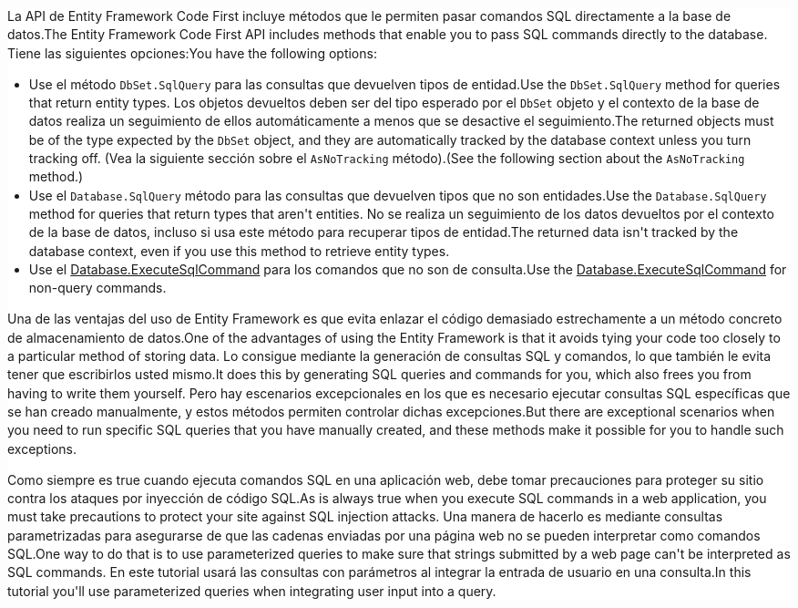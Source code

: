 <span data-ttu-id="e9e61-127">La API de Entity Framework Code First incluye métodos que le permiten pasar comandos SQL directamente a la base de datos.</span><span class="sxs-lookup"><span data-stu-id="e9e61-127">The Entity Framework Code First API includes methods that enable you to pass SQL commands directly to the database.</span></span> <span data-ttu-id="e9e61-128">Tiene las siguientes opciones:</span><span class="sxs-lookup"><span data-stu-id="e9e61-128">You have the following options:</span></span>

- <span data-ttu-id="e9e61-129">Use el método `DbSet.SqlQuery` para las consultas que devuelven tipos de entidad.</span><span class="sxs-lookup"><span data-stu-id="e9e61-129">Use the `DbSet.SqlQuery` method for queries that return entity types.</span></span> <span data-ttu-id="e9e61-130">Los objetos devueltos deben ser del tipo esperado por el `DbSet` objeto y el contexto de la base de datos realiza un seguimiento de ellos automáticamente a menos que se desactive el seguimiento.</span><span class="sxs-lookup"><span data-stu-id="e9e61-130">The returned objects must be of the type expected by the `DbSet` object, and they are automatically tracked by the database context unless you turn tracking off.</span></span> <span data-ttu-id="e9e61-131">(Vea la siguiente sección sobre el `AsNoTracking` método).</span><span class="sxs-lookup"><span data-stu-id="e9e61-131">(See the following section about the `AsNoTracking` method.)</span></span>
- <span data-ttu-id="e9e61-132">Use el `Database.SqlQuery` método para las consultas que devuelven tipos que no son entidades.</span><span class="sxs-lookup"><span data-stu-id="e9e61-132">Use the `Database.SqlQuery` method for queries that return types that aren't entities.</span></span> <span data-ttu-id="e9e61-133">No se realiza un seguimiento de los datos devueltos por el contexto de la base de datos, incluso si usa este método para recuperar tipos de entidad.</span><span class="sxs-lookup"><span data-stu-id="e9e61-133">The returned data isn't tracked by the database context, even if you use this method to retrieve entity types.</span></span>
- <span data-ttu-id="e9e61-134">Use el [Database.ExecuteSqlCommand](https://msdn.microsoft.com/library/gg679456(v=vs.103).aspx) para los comandos que no son de consulta.</span><span class="sxs-lookup"><span data-stu-id="e9e61-134">Use the [Database.ExecuteSqlCommand](https://msdn.microsoft.com/library/gg679456(v=vs.103).aspx) for non-query commands.</span></span>

<span data-ttu-id="e9e61-135">Una de las ventajas del uso de Entity Framework es que evita enlazar el código demasiado estrechamente a un método concreto de almacenamiento de datos.</span><span class="sxs-lookup"><span data-stu-id="e9e61-135">One of the advantages of using the Entity Framework is that it avoids tying your code too closely to a particular method of storing data.</span></span> <span data-ttu-id="e9e61-136">Lo consigue mediante la generación de consultas SQL y comandos, lo que también le evita tener que escribirlos usted mismo.</span><span class="sxs-lookup"><span data-stu-id="e9e61-136">It does this by generating SQL queries and commands for you, which also frees you from having to write them yourself.</span></span> <span data-ttu-id="e9e61-137">Pero hay escenarios excepcionales en los que es necesario ejecutar consultas SQL específicas que se han creado manualmente, y estos métodos permiten controlar dichas excepciones.</span><span class="sxs-lookup"><span data-stu-id="e9e61-137">But there are exceptional scenarios when you need to run specific SQL queries that you have manually created, and these methods make it possible for you to handle such exceptions.</span></span>

<span data-ttu-id="e9e61-138">Como siempre es true cuando ejecuta comandos SQL en una aplicación web, debe tomar precauciones para proteger su sitio contra los ataques por inyección de código SQL.</span><span class="sxs-lookup"><span data-stu-id="e9e61-138">As is always true when you execute SQL commands in a web application, you must take precautions to protect your site against SQL injection attacks.</span></span> <span data-ttu-id="e9e61-139">Una manera de hacerlo es mediante consultas parametrizadas para asegurarse de que las cadenas enviadas por una página web no se pueden interpretar como comandos SQL.</span><span class="sxs-lookup"><span data-stu-id="e9e61-139">One way to do that is to use parameterized queries to make sure that strings submitted by a web page can't be interpreted as SQL commands.</span></span> <span data-ttu-id="e9e61-140">En este tutorial usará las consultas con parámetros al integrar la entrada de usuario en una consulta.</span><span class="sxs-lookup"><span data-stu-id="e9e61-140">In this tutorial you'll use parameterized queries when integrating user input into a query.</span></span>
